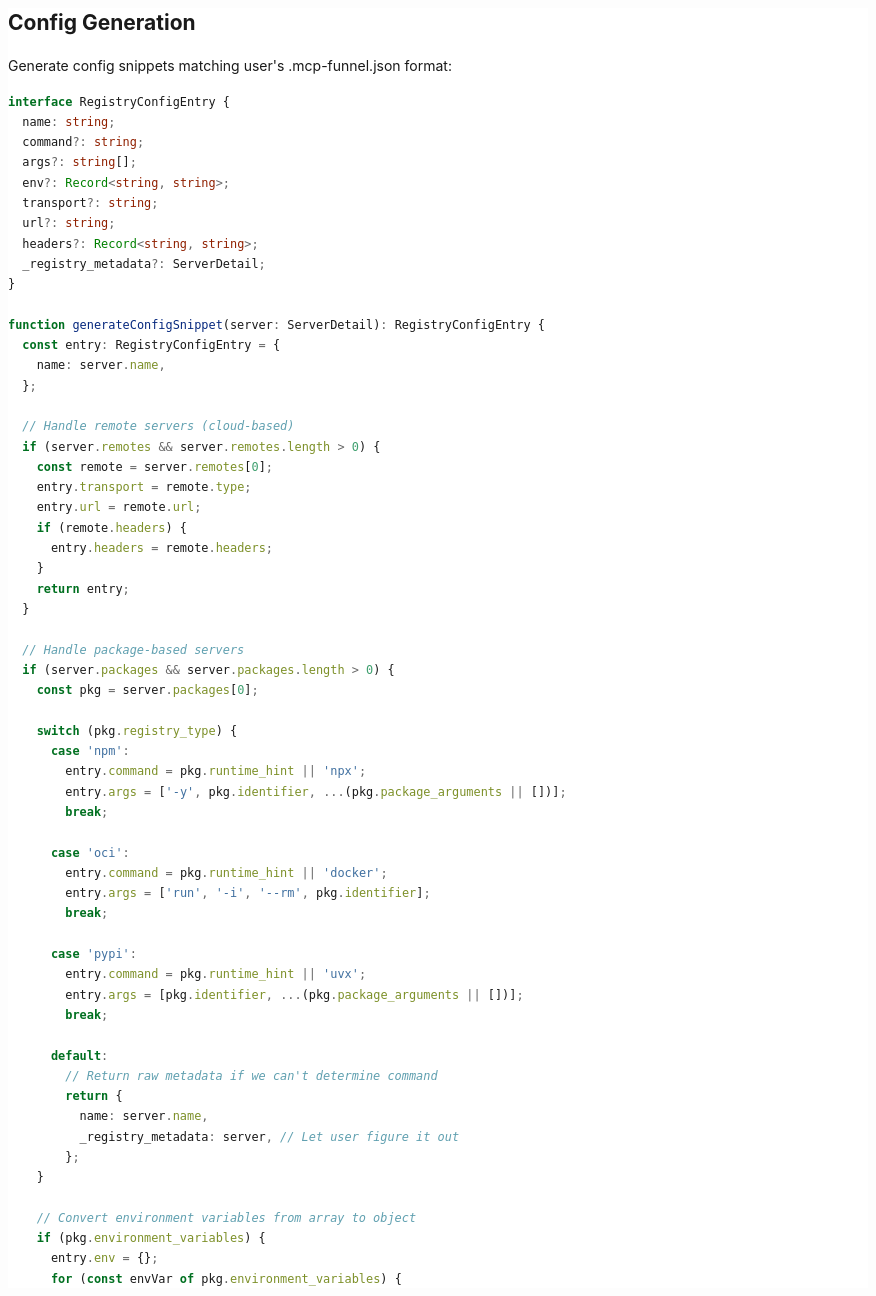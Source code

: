 ## Config Generation

Generate config snippets matching user's .mcp-funnel.json format:

```typescript
interface RegistryConfigEntry {
  name: string;
  command?: string;
  args?: string[];
  env?: Record<string, string>;
  transport?: string;
  url?: string;
  headers?: Record<string, string>;
  _registry_metadata?: ServerDetail;
}

function generateConfigSnippet(server: ServerDetail): RegistryConfigEntry {
  const entry: RegistryConfigEntry = {
    name: server.name,
  };

  // Handle remote servers (cloud-based)
  if (server.remotes && server.remotes.length > 0) {
    const remote = server.remotes[0];
    entry.transport = remote.type;
    entry.url = remote.url;
    if (remote.headers) {
      entry.headers = remote.headers;
    }
    return entry;
  }

  // Handle package-based servers
  if (server.packages && server.packages.length > 0) {
    const pkg = server.packages[0];

    switch (pkg.registry_type) {
      case 'npm':
        entry.command = pkg.runtime_hint || 'npx';
        entry.args = ['-y', pkg.identifier, ...(pkg.package_arguments || [])];
        break;

      case 'oci':
        entry.command = pkg.runtime_hint || 'docker';
        entry.args = ['run', '-i', '--rm', pkg.identifier];
        break;

      case 'pypi':
        entry.command = pkg.runtime_hint || 'uvx';
        entry.args = [pkg.identifier, ...(pkg.package_arguments || [])];
        break;

      default:
        // Return raw metadata if we can't determine command
        return {
          name: server.name,
          _registry_metadata: server, // Let user figure it out
        };
    }

    // Convert environment variables from array to object
    if (pkg.environment_variables) {
      entry.env = {};
      for (const envVar of pkg.environment_variables) {
```